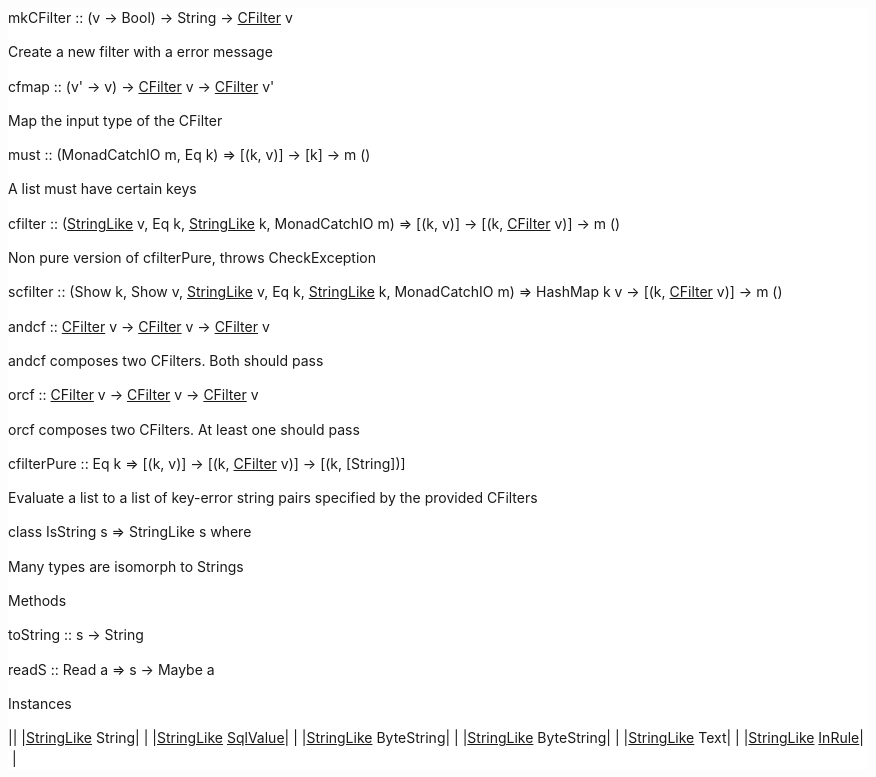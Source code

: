 mkCFilter :: (v -\> Bool) -\> String -\> [CFilter](Data-Tools.html#t:CFilter) v

Create a new filter with a error message

cfmap :: (v' -\> v) -\> [CFilter](Data-Tools.html#t:CFilter) v -\> [CFilter](Data-Tools.html#t:CFilter) v'

Map the input type of the CFilter

must :: (MonadCatchIO m, Eq k) =\> [(k, v)] -\> [k] -\> m ()

A list must have certain keys

cfilter :: ([StringLike](Data-Tools.html#t:StringLike) v, Eq k, [StringLike](Data-Tools.html#t:StringLike) k, MonadCatchIO m) =\> [(k, v)] -\> [(k, [CFilter](Data-Tools.html#t:CFilter) v)] -\> m ()

Non pure version of cfilterPure, throws CheckException

scfilter :: (Show k, Show v, [StringLike](Data-Tools.html#t:StringLike) v, Eq k, [StringLike](Data-Tools.html#t:StringLike) k, MonadCatchIO m) =\> HashMap k v -\> [(k, [CFilter](Data-Tools.html#t:CFilter) v)] -\> m ()

andcf :: [CFilter](Data-Tools.html#t:CFilter) v -\> [CFilter](Data-Tools.html#t:CFilter) v -\> [CFilter](Data-Tools.html#t:CFilter) v

andcf composes two CFilters. Both should pass

orcf :: [CFilter](Data-Tools.html#t:CFilter) v -\> [CFilter](Data-Tools.html#t:CFilter) v -\> [CFilter](Data-Tools.html#t:CFilter) v

orcf composes two CFilters. At least one should pass

cfilterPure :: Eq k =\> [(k, v)] -\> [(k, [CFilter](Data-Tools.html#t:CFilter) v)] -\> [(k, [String])]

Evaluate a list to a list of key-error string pairs specified by the provided CFilters

class IsString s =\> StringLike s where

Many types are isomorph to Strings

Methods

toString :: s -\> String

readS :: Read a =\> s -\> Maybe a

Instances

||
|[StringLike](Data-Tools.html#t:StringLike) String| |
|[StringLike](Data-Tools.html#t:StringLike) [SqlValue](Data-SqlTransaction.html#t:SqlValue)| |
|[StringLike](Data-Tools.html#t:StringLike) ByteString| |
|[StringLike](Data-Tools.html#t:StringLike) ByteString| |
|[StringLike](Data-Tools.html#t:StringLike) Text| |
|[StringLike](Data-Tools.html#t:StringLike) [InRule](Data-InRules.html#t:InRule)| |
